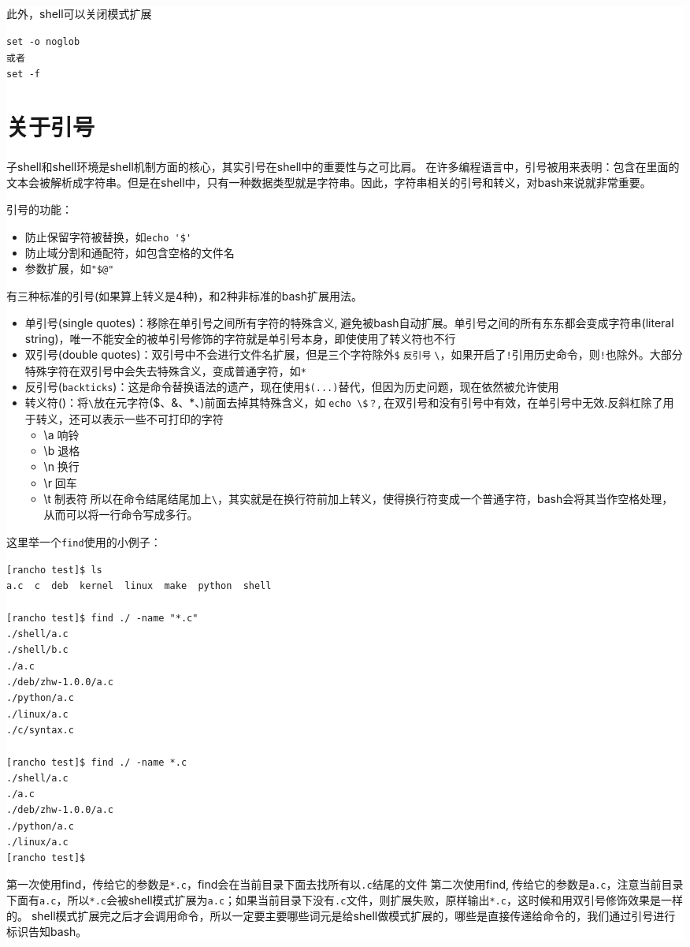 此外，shell可以关闭模式扩展
```
set -o noglob
或者
set -f
```

# 关于引号
子shell和shell环境是shell机制方面的核心，其实引号在shell中的重要性与之可比肩。
在许多编程语言中，引号被用来表明：包含在里面的文本会被解析成字符串。但是在shell中，只有一种数据类型就是字符串。因此，字符串相关的引号和转义，对bash来说就非常重要。

引号的功能：
- 防止保留字符被替换，如`echo '$'`
- 防止域分割和通配符，如包含空格的文件名
- 参数扩展，如`"$@"`

有三种标准的引号(如果算上转义是4种)，和2种非标准的bash扩展用法。
- 单引号(single quotes)：移除在单引号之间所有字符的特殊含义, 避免被bash自动扩展。单引号之间的所有东东都会变成字符串(literal string)，唯一不能安全的被单引号修饰的字符就是单引号本身，即使使用了转义符也不行
- 双引号(double quotes)：双引号中不会进行文件名扩展，但是三个字符除外`$` `反引号` `\`，如果开启了`!`引用历史命令，则`!`也除外。大部分特殊字符在双引号中会失去特殊含义，变成普通字符，如`*`
- 反引号(`backticks`)：这是命令替换语法的遗产，现在使用`$(...)`替代，但因为历史问题，现在依然被允许使用
- 转义符(\)：将`\`放在元字符($、&、*、\)前面去掉其特殊含义，如 `echo \$？`, 在双引号和没有引号中有效，在单引号中无效.反斜杠除了用于转义，还可以表示一些不可打印的字符
    - \a    响铃
    - \b    退格
    - \n    换行
    - \r    回车
    - \t    制表符
所以在命令结尾结尾加上`\`，其实就是在换行符前加上转义，使得换行符变成一个普通字符，bash会将其当作空格处理，从而可以将一行命令写成多行。

这里举一个`find`使用的小例子：
```
[rancho test]$ ls
a.c  c  deb  kernel  linux  make  python  shell

[rancho test]$ find ./ -name "*.c"
./shell/a.c
./shell/b.c
./a.c
./deb/zhw-1.0.0/a.c
./python/a.c
./linux/a.c
./c/syntax.c

[rancho test]$ find ./ -name *.c
./shell/a.c
./a.c
./deb/zhw-1.0.0/a.c
./python/a.c
./linux/a.c
[rancho test]$ 
```
第一次使用find，传给它的参数是`*.c`，find会在当前目录下面去找所有以`.c`结尾的文件
第二次使用find, 传给它的参数是`a.c`，注意当前目录下面有`a.c`，所以`*.c`会被shell模式扩展为`a.c`；如果当前目录下没有`.c`文件，则扩展失败，原样输出`*.c`，这时候和用双引号修饰效果是一样的。
shell模式扩展完之后才会调用命令，所以一定要主要哪些词元是给shell做模式扩展的，哪些是直接传递给命令的，我们通过引号进行标识告知bash。
